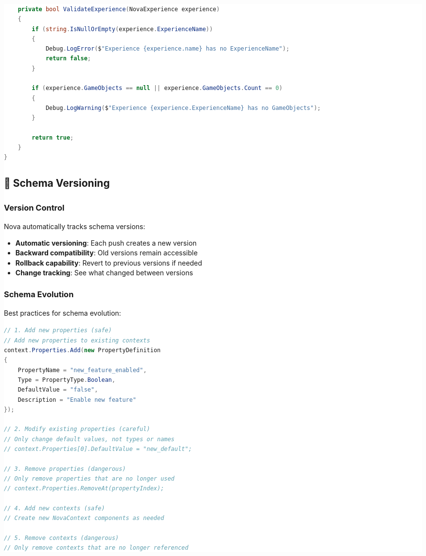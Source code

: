 ```csharp
    private bool ValidateExperience(NovaExperience experience)
    {
        if (string.IsNullOrEmpty(experience.ExperienceName))
        {
            Debug.LogError($"Experience {experience.name} has no ExperienceName");
            return false;
        }
        
        if (experience.GameObjects == null || experience.GameObjects.Count == 0)
        {
            Debug.LogWarning($"Experience {experience.ExperienceName} has no GameObjects");
        }
        
        return true;
    }
}
```

## 🔄 Schema Versioning

### Version Control

Nova automatically tracks schema versions:

- **Automatic versioning**: Each push creates a new version
- **Backward compatibility**: Old versions remain accessible
- **Rollback capability**: Revert to previous versions if needed
- **Change tracking**: See what changed between versions

### Schema Evolution

Best practices for schema evolution:

```csharp
// 1. Add new properties (safe)
// Add new properties to existing contexts
context.Properties.Add(new PropertyDefinition
{
    PropertyName = "new_feature_enabled",
    Type = PropertyType.Boolean,
    DefaultValue = "false",
    Description = "Enable new feature"
});

// 2. Modify existing properties (careful)
// Only change default values, not types or names
// context.Properties[0].DefaultValue = "new_default";

// 3. Remove properties (dangerous)
// Only remove properties that are no longer used
// context.Properties.RemoveAt(propertyIndex);

// 4. Add new contexts (safe)
// Create new NovaContext components as needed

// 5. Remove contexts (dangerous)
// Only remove contexts that are no longer referenced
```
